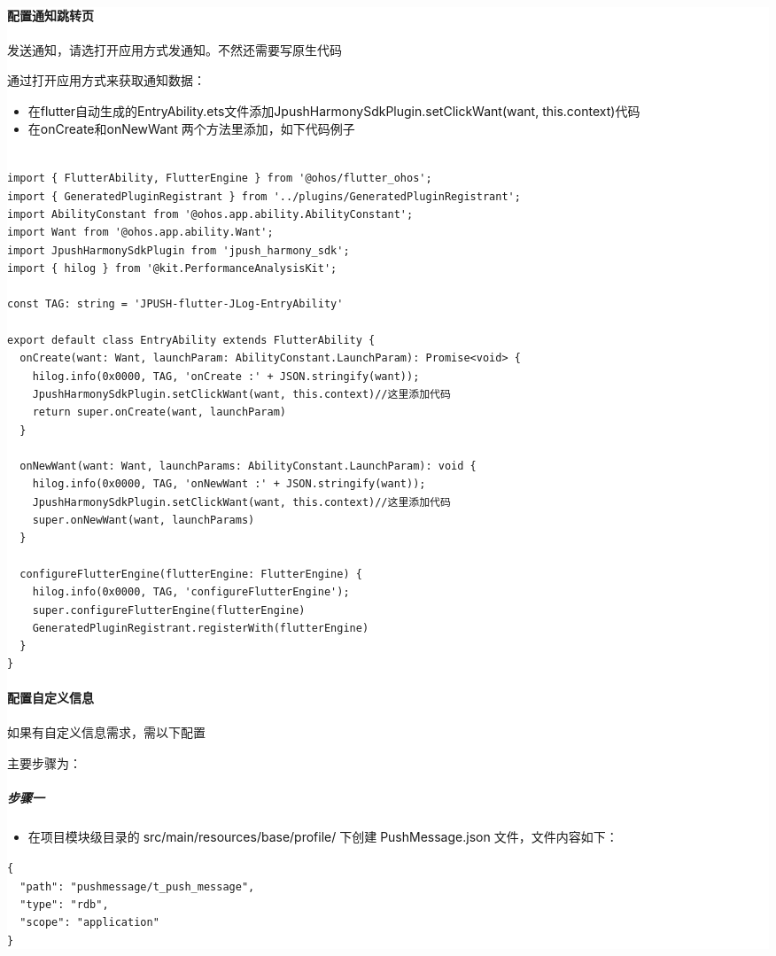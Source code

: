 #### 配置通知跳转页

发送通知，请选打开应用方式发通知。不然还需要写原生代码

通过打开应用方式来获取通知数据：

- 在flutter自动生成的EntryAbility.ets文件添加JpushHarmonySdkPlugin.setClickWant(want, this.context)代码
- 在onCreate和onNewWant 两个方法里添加，如下代码例子

```

import { FlutterAbility, FlutterEngine } from '@ohos/flutter_ohos';
import { GeneratedPluginRegistrant } from '../plugins/GeneratedPluginRegistrant';
import AbilityConstant from '@ohos.app.ability.AbilityConstant';
import Want from '@ohos.app.ability.Want';
import JpushHarmonySdkPlugin from 'jpush_harmony_sdk';
import { hilog } from '@kit.PerformanceAnalysisKit';

const TAG: string = 'JPUSH-flutter-JLog-EntryAbility'

export default class EntryAbility extends FlutterAbility {
  onCreate(want: Want, launchParam: AbilityConstant.LaunchParam): Promise<void> {
    hilog.info(0x0000, TAG, 'onCreate :' + JSON.stringify(want));
    JpushHarmonySdkPlugin.setClickWant(want, this.context)//这里添加代码
    return super.onCreate(want, launchParam)
  }

  onNewWant(want: Want, launchParams: AbilityConstant.LaunchParam): void {
    hilog.info(0x0000, TAG, 'onNewWant :' + JSON.stringify(want));
    JpushHarmonySdkPlugin.setClickWant(want, this.context)//这里添加代码
    super.onNewWant(want, launchParams)
  }

  configureFlutterEngine(flutterEngine: FlutterEngine) {
    hilog.info(0x0000, TAG, 'configureFlutterEngine');
    super.configureFlutterEngine(flutterEngine)
    GeneratedPluginRegistrant.registerWith(flutterEngine)
  }
}

```

#### 配置自定义信息

如果有自定义信息需求，需以下配置

主要步骤为：

##### 步骤一

- 在项目模块级目录的 src/main/resources/base/profile/ 下创建 PushMessage.json 文件，文件内容如下：

```
{
  "path": "pushmessage/t_push_message",
  "type": "rdb",
  "scope": "application"
}

```
